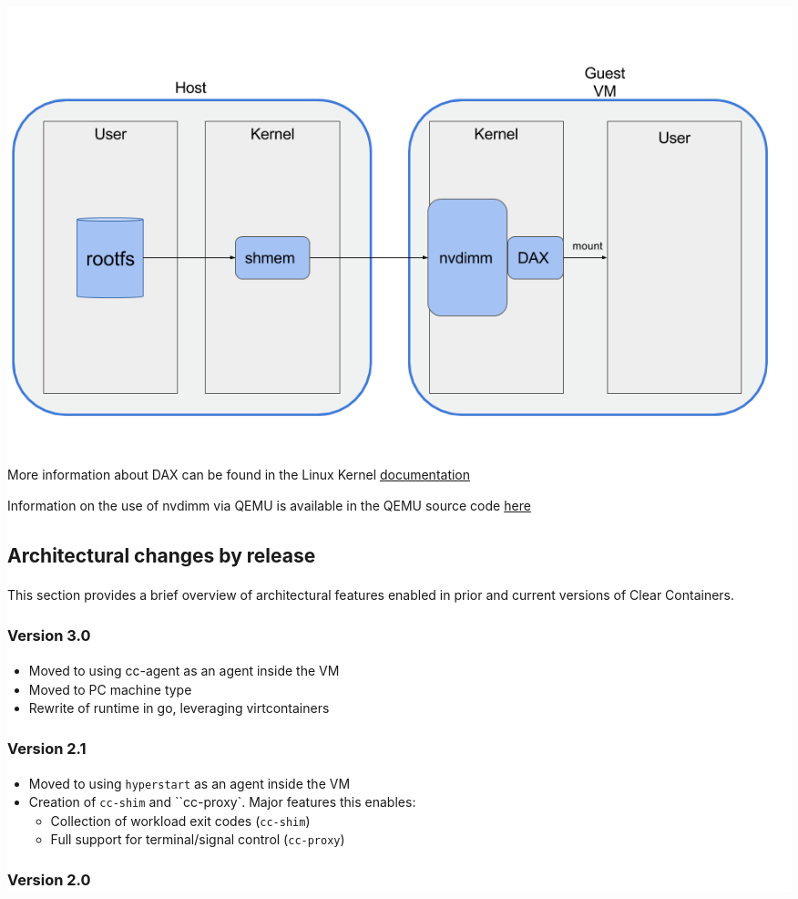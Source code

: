 ![DAX](arch-images/DAX.png)

More information about DAX can be found in the Linux Kernel
[documentation](https://git.kernel.org/cgit/linux/kernel/git/torvalds/linux.git/tree/Documentation/filesystems/dax.txt)

Information on the use of nvdimm via QEMU is available in the QEMU source code
[here](http://git.qemu-project.org/?p=qemu.git;a=blob;f=docs/nvdimm.txt;hb=HEAD)

## Architectural changes by release

This section provides a brief overview of architectural features enabled in
prior and current versions of Clear Containers.

### Version 3.0
- Moved to using cc-agent as an agent inside the VM
- Moved to PC machine type
- Rewrite of runtime in go, leveraging virtcontainers

### Version 2.1
- Moved to using `hyperstart` as an agent inside the VM
- Creation of `cc-shim` and ``cc-proxy`.  Major features this enables:
  - Collection of workload exit codes (`cc-shim`)
  - Full support for terminal/signal control (`cc-proxy`)

### Version 2.0
